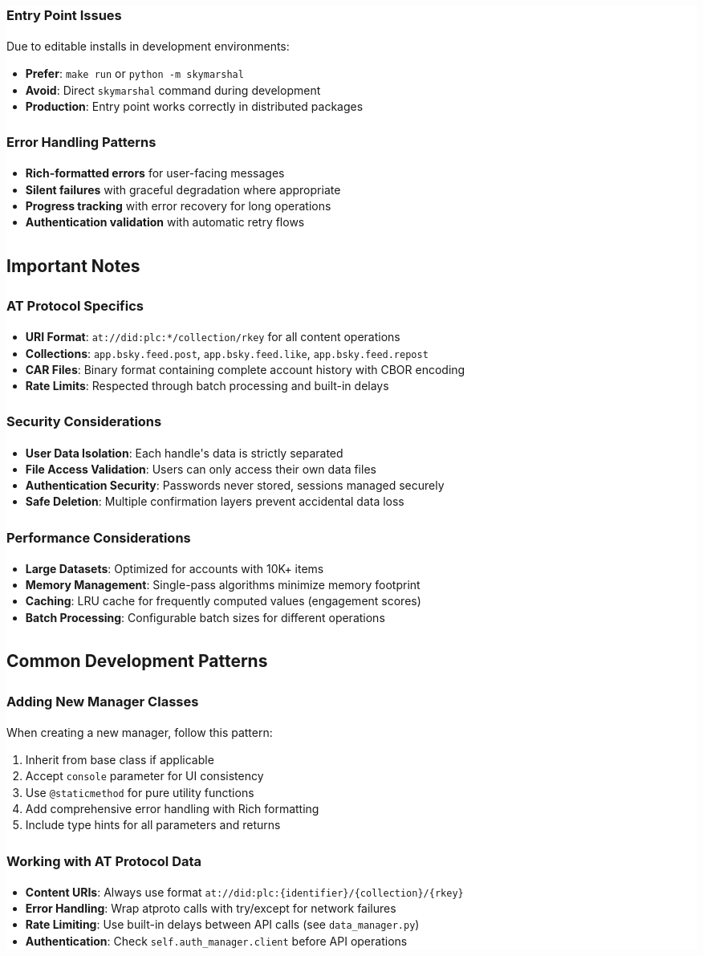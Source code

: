 ### Entry Point Issues
Due to editable installs in development environments:
- **Prefer**: `make run` or `python -m skymarshal`
- **Avoid**: Direct `skymarshal` command during development
- **Production**: Entry point works correctly in distributed packages

### Error Handling Patterns
- **Rich-formatted errors** for user-facing messages
- **Silent failures** with graceful degradation where appropriate
- **Progress tracking** with error recovery for long operations
- **Authentication validation** with automatic retry flows

## Important Notes

### AT Protocol Specifics
- **URI Format**: `at://did:plc:*/collection/rkey` for all content operations
- **Collections**: `app.bsky.feed.post`, `app.bsky.feed.like`, `app.bsky.feed.repost`
- **CAR Files**: Binary format containing complete account history with CBOR encoding
- **Rate Limits**: Respected through batch processing and built-in delays

### Security Considerations
- **User Data Isolation**: Each handle's data is strictly separated
- **File Access Validation**: Users can only access their own data files
- **Authentication Security**: Passwords never stored, sessions managed securely
- **Safe Deletion**: Multiple confirmation layers prevent accidental data loss

### Performance Considerations
- **Large Datasets**: Optimized for accounts with 10K+ items
- **Memory Management**: Single-pass algorithms minimize memory footprint
- **Caching**: LRU cache for frequently computed values (engagement scores)
- **Batch Processing**: Configurable batch sizes for different operations

## Common Development Patterns

### Adding New Manager Classes
When creating a new manager, follow this pattern:
1. Inherit from base class if applicable
2. Accept `console` parameter for UI consistency
3. Use `@staticmethod` for pure utility functions
4. Add comprehensive error handling with Rich formatting
5. Include type hints for all parameters and returns

### Working with AT Protocol Data
- **Content URIs**: Always use format `at://did:plc:{identifier}/{collection}/{rkey}`
- **Error Handling**: Wrap atproto calls with try/except for network failures
- **Rate Limiting**: Use built-in delays between API calls (see `data_manager.py`)
- **Authentication**: Check `self.auth_manager.client` before API operations
